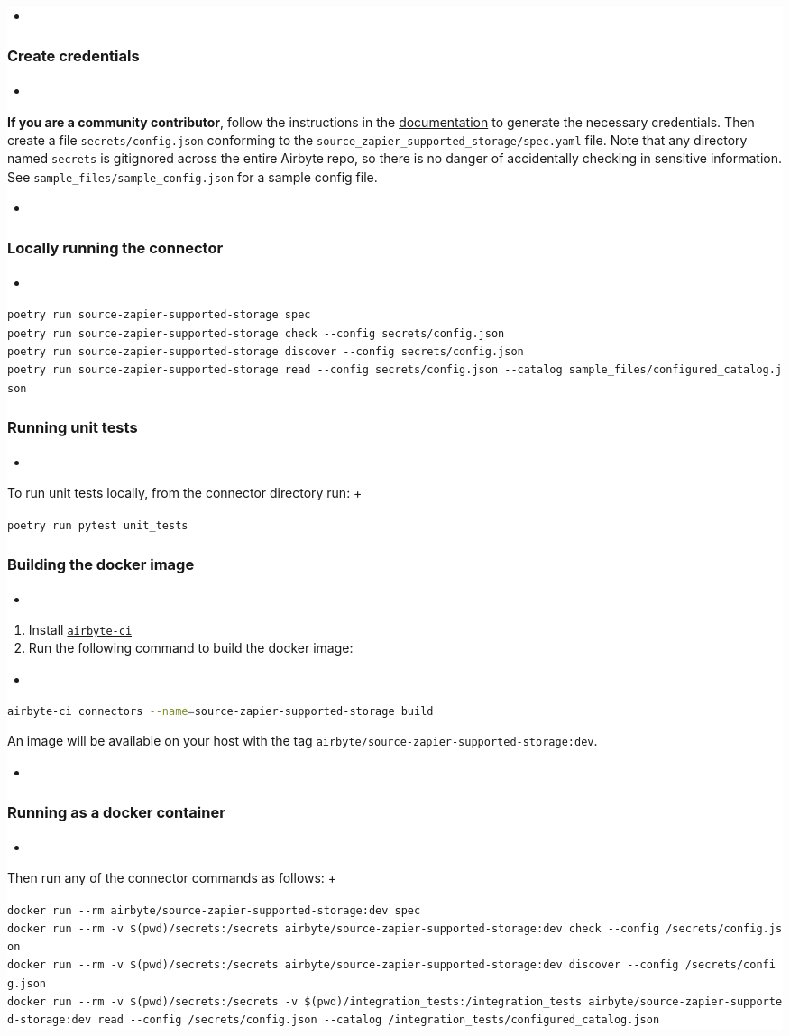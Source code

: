 -
 ### Create credentials
+
 **If you are a community contributor**, follow the instructions in the [documentation](https://docs.airbyte.com/integrations/sources/zapier-supported-storage)
 to generate the necessary credentials. Then create a file `secrets/config.json` conforming to the `source_zapier_supported_storage/spec.yaml` file.
 Note that any directory named `secrets` is gitignored across the entire Airbyte repo, so there is no danger of accidentally checking in sensitive information.
 See `sample_files/sample_config.json` for a sample config file.
 
-
 ### Locally running the connector
+
 ```
 poetry run source-zapier-supported-storage spec
 poetry run source-zapier-supported-storage check --config secrets/config.json
 poetry run source-zapier-supported-storage discover --config secrets/config.json
 poetry run source-zapier-supported-storage read --config secrets/config.json --catalog sample_files/configured_catalog.json
 ```
 
 ### Running unit tests
+
 To run unit tests locally, from the connector directory run:
+
 ```
 poetry run pytest unit_tests
 ```
 
 ### Building the docker image
+
 1. Install [`airbyte-ci`](https://github.com/airbytehq/airbyte/blob/master/airbyte-ci/connectors/pipelines/README.md)
 2. Run the following command to build the docker image:
+
 ```bash
 airbyte-ci connectors --name=source-zapier-supported-storage build
 ```
 
 An image will be available on your host with the tag `airbyte/source-zapier-supported-storage:dev`.
 
-
 ### Running as a docker container
+
 Then run any of the connector commands as follows:
+
 ```
 docker run --rm airbyte/source-zapier-supported-storage:dev spec
 docker run --rm -v $(pwd)/secrets:/secrets airbyte/source-zapier-supported-storage:dev check --config /secrets/config.json
 docker run --rm -v $(pwd)/secrets:/secrets airbyte/source-zapier-supported-storage:dev discover --config /secrets/config.json
 docker run --rm -v $(pwd)/secrets:/secrets -v $(pwd)/integration_tests:/integration_tests airbyte/source-zapier-supported-storage:dev read --config /secrets/config.json --catalog /integration_tests/configured_catalog.json
 ```
 